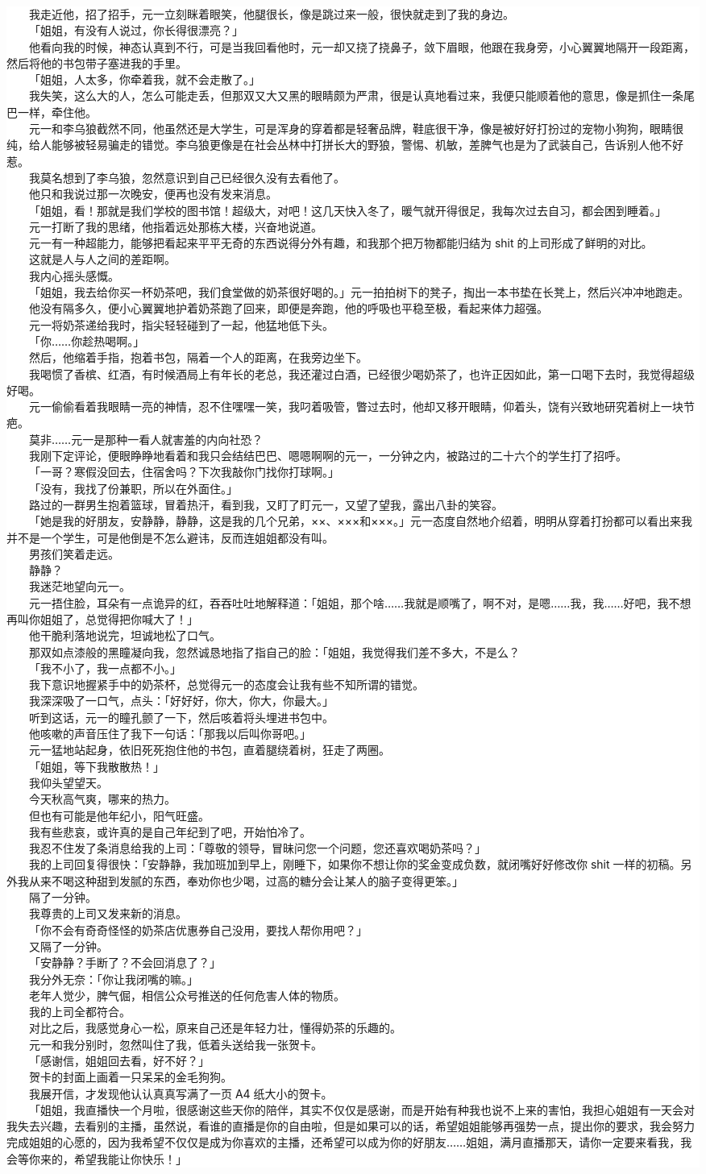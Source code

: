 &emsp;&emsp;我走近他，招了招手，元一立刻眯着眼笑，他腿很长，像是跳过来一般，很快就走到了我的身边。  
&emsp;&emsp;「姐姐，有没有人说过，你长得很漂亮？」  
&emsp;&emsp;他看向我的时候，神态认真到不行，可是当我回看他时，元一却又挠了挠鼻子，敛下眉眼，他跟在我身旁，小心翼翼地隔开一段距离，然后将他的书包带子塞进我的手里。  
&emsp;&emsp;「姐姐，人太多，你牵着我，就不会走散了。」  
&emsp;&emsp;我失笑，这么大的人，怎么可能走丢，但那双又大又黑的眼睛颇为严肃，很是认真地看过来，我便只能顺着他的意思，像是抓住一条尾巴一样，牵住他。  
&emsp;&emsp;元一和李乌狼截然不同，他虽然还是大学生，可是浑身的穿着都是轻奢品牌，鞋底很干净，像是被好好打扮过的宠物小狗狗，眼睛很纯，给人能够被轻易骗走的错觉。李乌狼更像是在社会丛林中打拼长大的野狼，警惕、机敏，差脾气也是为了武装自己，告诉别人他不好惹。  
&emsp;&emsp;我莫名想到了李乌狼，忽然意识到自己已经很久没有去看他了。  
&emsp;&emsp;他只和我说过那一次晚安，便再也没有发来消息。  
&emsp;&emsp;「姐姐，看！那就是我们学校的图书馆！超级大，对吧！这几天快入冬了，暖气就开得很足，我每次过去自习，都会困到睡着。」  
&emsp;&emsp;元一打断了我的思绪，他指着远处那栋大楼，兴奋地说道。  
&emsp;&emsp;元一有一种超能力，能够把看起来平平无奇的东西说得分外有趣，和我那个把万物都能归结为 shit 的上司形成了鲜明的对比。  
&emsp;&emsp;这就是人与人之间的差距啊。  
&emsp;&emsp;我内心摇头感慨。  
&emsp;&emsp;「姐姐，我去给你买一杯奶茶吧，我们食堂做的奶茶很好喝的。」元一拍拍树下的凳子，掏出一本书垫在长凳上，然后兴冲冲地跑走。  
&emsp;&emsp;他没有隔多久，便小心翼翼地护着奶茶跑了回来，即便是奔跑，他的呼吸也平稳至极，看起来体力超强。  
&emsp;&emsp;元一将奶茶递给我时，指尖轻轻碰到了一起，他猛地低下头。  
&emsp;&emsp;「你……你趁热喝啊。」  
&emsp;&emsp;然后，他缩着手指，抱着书包，隔着一个人的距离，在我旁边坐下。  
&emsp;&emsp;我喝惯了香槟、红酒，有时候酒局上有年长的老总，我还灌过白酒，已经很少喝奶茶了，也许正因如此，第一口喝下去时，我觉得超级好喝。  
&emsp;&emsp;元一偷偷看着我眼睛一亮的神情，忍不住嘿嘿一笑，我叼着吸管，瞥过去时，他却又移开眼睛，仰着头，饶有兴致地研究着树上一块节疤。  
&emsp;&emsp;莫非……元一是那种一看人就害羞的内向社恐？  
&emsp;&emsp;我刚下定评论，便眼睁睁地看着和我只会结结巴巴、嗯嗯啊啊的元一，一分钟之内，被路过的二十六个的学生打了招呼。  
&emsp;&emsp;「一哥？寒假没回去，住宿舍吗？下次我敲你门找你打球啊。」  
&emsp;&emsp;「没有，我找了份兼职，所以在外面住。」  
&emsp;&emsp;路过的一群男生抱着篮球，冒着热汗，看到我，又盯了盯元一，又望了望我，露出八卦的笑容。  
&emsp;&emsp;「她是我的好朋友，安静静，静静，这是我的几个兄弟，××、×××和×××。」元一态度自然地介绍着，明明从穿着打扮都可以看出来我并不是一个学生，可是他倒是不怎么避讳，反而连姐姐都没有叫。  
&emsp;&emsp;男孩们笑着走远。  
&emsp;&emsp;静静？  
&emsp;&emsp;我迷茫地望向元一。  
&emsp;&emsp;元一捂住脸，耳朵有一点诡异的红，吞吞吐吐地解释道：「姐姐，那个啥……我就是顺嘴了，啊不对，是嗯……我，我……好吧，我不想再叫你姐姐了，总觉得把你喊大了！」  
&emsp;&emsp;他干脆利落地说完，坦诚地松了口气。  
&emsp;&emsp;那双如点漆般的黑瞳凝向我，忽然诚恳地指了指自己的脸：「姐姐，我觉得我们差不多大，不是么？  
&emsp;&emsp;「我不小了，我一点都不小。」  
&emsp;&emsp;我下意识地握紧手中的奶茶杯，总觉得元一的态度会让我有些不知所谓的错觉。  
&emsp;&emsp;我深深吸了一口气，点头：「好好好，你大，你大，你最大。」  
&emsp;&emsp;听到这话，元一的瞳孔颤了一下，然后咳着将头埋进书包中。  
&emsp;&emsp;他咳嗽的声音压住了我下一句话：「那我以后叫你哥吧。」  
&emsp;&emsp;元一猛地站起身，依旧死死抱住他的书包，直着腿绕着树，狂走了两圈。  
&emsp;&emsp;「姐姐，等下我散散热！」  
&emsp;&emsp;我仰头望望天。  
&emsp;&emsp;今天秋高气爽，哪来的热力。  
&emsp;&emsp;但也有可能是他年纪小，阳气旺盛。  
&emsp;&emsp;我有些悲哀，或许真的是自己年纪到了吧，开始怕冷了。  
&emsp;&emsp;我忍不住发了条消息给我的上司：「尊敬的领导，冒昧问您一个问题，您还喜欢喝奶茶吗？」  
&emsp;&emsp;我的上司回复得很快：「安静静，我加班加到早上，刚睡下，如果你不想让你的奖金变成负数，就闭嘴好好修改你 shit 一样的初稿。另外我从来不喝这种甜到发腻的东西，奉劝你也少喝，过高的糖分会让某人的脑子变得更笨。」  
&emsp;&emsp;隔了一分钟。  
&emsp;&emsp;我尊贵的上司又发来新的消息。  
&emsp;&emsp;「你不会有奇奇怪怪的奶茶店优惠券自己没用，要找人帮你用吧？」  
&emsp;&emsp;又隔了一分钟。  
&emsp;&emsp;「安静静？手断了？不会回消息了？」  
&emsp;&emsp;我分外无奈：「你让我闭嘴的嘛。」  
&emsp;&emsp;老年人觉少，脾气倔，相信公众号推送的任何危害人体的物质。  
&emsp;&emsp;我的上司全都符合。  
&emsp;&emsp;对比之后，我感觉身心一松，原来自己还是年轻力壮，懂得奶茶的乐趣的。  
&emsp;&emsp;元一和我分别时，忽然叫住了我，低着头送给我一张贺卡。  
&emsp;&emsp;「感谢信，姐姐回去看，好不好？」  
&emsp;&emsp;贺卡的封面上画着一只呆呆的金毛狗狗。  
&emsp;&emsp;我展开信，才发现他认认真真写满了一页 A4 纸大小的贺卡。  
&emsp;&emsp;「姐姐，我直播快一个月啦，很感谢这些天你的陪伴，其实不仅仅是感谢，而是开始有种我也说不上来的害怕，我担心姐姐有一天会对我失去兴趣，去看别的主播，虽然说，看谁的直播是你的自由啦，但是如果可以的话，希望姐姐能够再强势一点，提出你的要求，我会努力完成姐姐的心愿的，因为我希望不仅仅是成为你喜欢的主播，还希望可以成为你的好朋友……姐姐，满月直播那天，请你一定要来看我，我会等你来的，希望我能让你快乐！」  